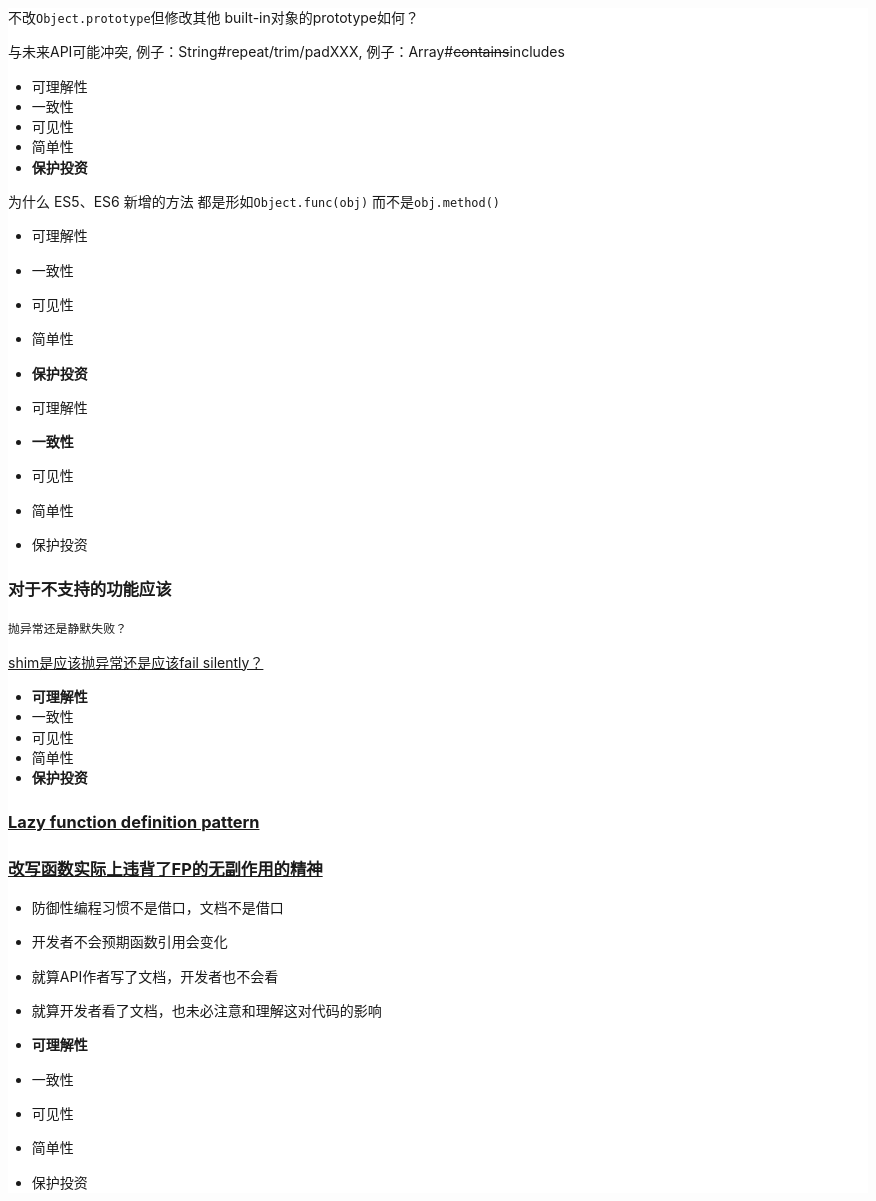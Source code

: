 不改`Object.prototype`但修改其他
built-in对象的prototype如何？

与未来API可能冲突,
例子：String#repeat/trim/padXXX,
例子：Array#~~contains~~includes

- 可理解性
- 一致性
- 可见性
- 简单性
- **保护投资**

为什么 ES5、ES6 新增的方法
都是形如`Object.func(obj)`
而不是`obj.method()`

- 可理解性
- 一致性
- 可见性
- 简单性
- **保护投资**

- 可理解性
- **一致性**
- 可见性
- 简单性
- 保护投资


###	对于不支持的功能应该
	抛异常还是静默失败？

[shim是应该抛异常还是应该fail silently？](http://hax.iteye.com/blog/1146699)

- **可理解性**
- 一致性
- 可见性
- 简单性
- **保护投资**

### [Lazy function definition pattern](http://peter.michaux.ca/articles/lazy-function-definition-pattern)

### [改写函数实际上违背了FP的无副作用的精神](http://hax.iteye.com/blog/113778)

- 防御性编程习惯不是借口，文档不是借口
- 开发者不会预期函数引用会变化
- 就算API作者写了文档，开发者也不会看
- 就算开发者看了文档，也未必注意和理解这对代码的影响

- **可理解性**
- 一致性
- 可见性
- 简单性
- 保护投资
